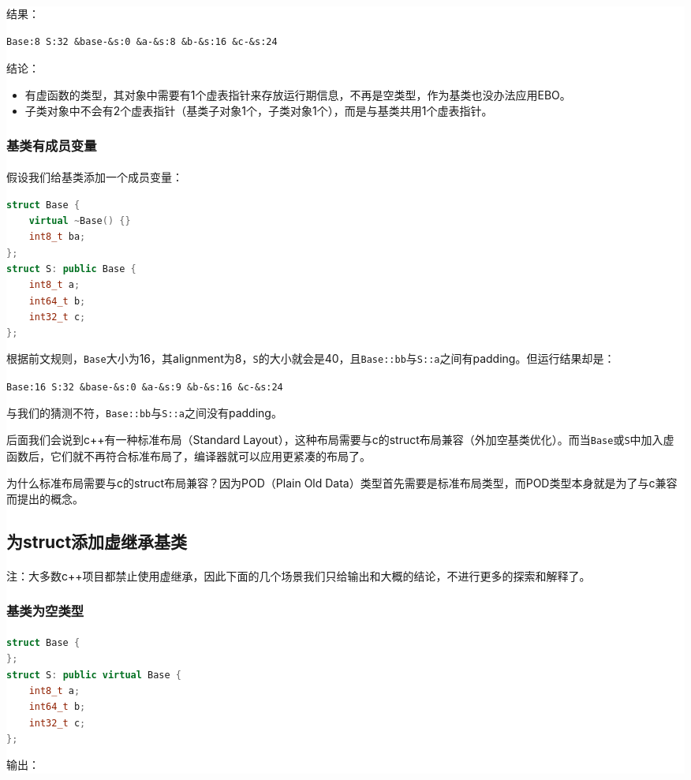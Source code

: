 结果：

```
Base:8 S:32 &base-&s:0 &a-&s:8 &b-&s:16 &c-&s:24
```

结论：

* 有虚函数的类型，其对象中需要有1个虚表指针来存放运行期信息，不再是空类型，作为基类也没办法应用EBO。
* 子类对象中不会有2个虚表指针（基类子对象1个，子类对象1个），而是与基类共用1个虚表指针。

### 基类有成员变量

假设我们给基类添加一个成员变量：

```cpp
struct Base {
    virtual ~Base() {}
    int8_t ba;
};
struct S: public Base {
    int8_t a;
    int64_t b;
    int32_t c;
};
```

根据前文规则，`Base`大小为16，其alignment为8，`S`的大小就会是40，且`Base::bb`与`S::a`之间有padding。但运行结果却是：

```
Base:16 S:32 &base-&s:0 &a-&s:9 &b-&s:16 &c-&s:24
```

与我们的猜测不符，`Base::bb`与`S::a`之间没有padding。

后面我们会说到c++有一种标准布局（Standard Layout），这种布局需要与c的struct布局兼容（外加空基类优化）。而当`Base`或`S`中加入虚函数后，它们就不再符合标准布局了，编译器就可以应用更紧凑的布局了。

为什么标准布局需要与c的struct布局兼容？因为POD（Plain Old Data）类型首先需要是标准布局类型，而POD类型本身就是为了与c兼容而提出的概念。

## 为struct添加虚继承基类

注：大多数c++项目都禁止使用虚继承，因此下面的几个场景我们只给输出和大概的结论，不进行更多的探索和解释了。

### 基类为空类型

```cpp
struct Base {
};
struct S: public virtual Base {
    int8_t a;
    int64_t b;
    int32_t c;
};
```

输出：
